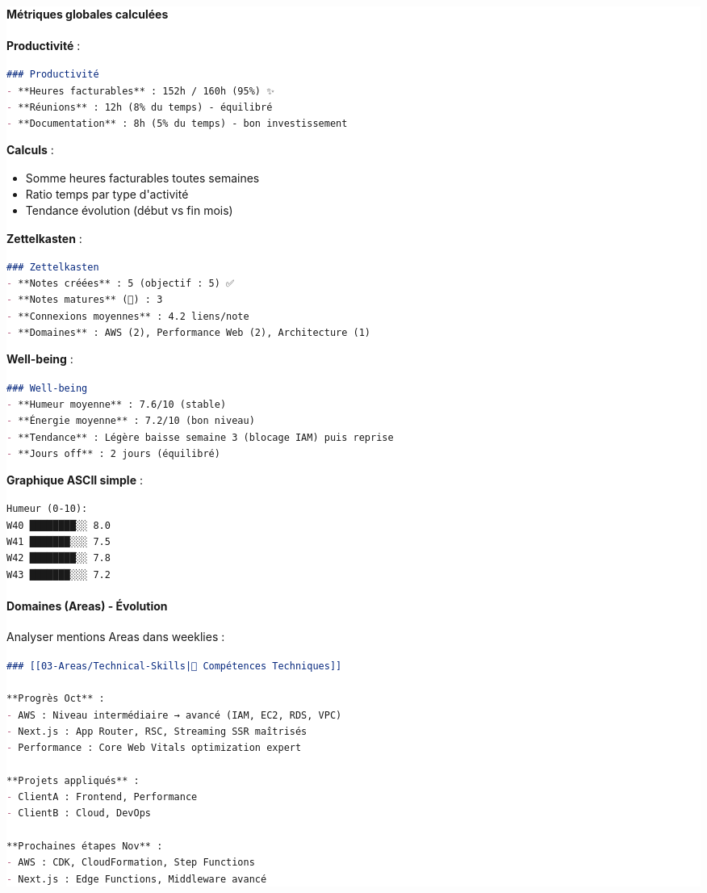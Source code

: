 #### Métriques globales calculées

**Productivité** :
```markdown
### Productivité
- **Heures facturables** : 152h / 160h (95%) ✨
- **Réunions** : 12h (8% du temps) - équilibré
- **Documentation** : 8h (5% du temps) - bon investissement
```

**Calculs** :
- Somme heures facturables toutes semaines
- Ratio temps par type d'activité
- Tendance évolution (début vs fin mois)

**Zettelkasten** :
```markdown
### Zettelkasten
- **Notes créées** : 5 (objectif : 5) ✅
- **Notes matures** (🌳) : 3
- **Connexions moyennes** : 4.2 liens/note
- **Domaines** : AWS (2), Performance Web (2), Architecture (1)
```

**Well-being** :
```markdown
### Well-being
- **Humeur moyenne** : 7.6/10 (stable)
- **Énergie moyenne** : 7.2/10 (bon niveau)
- **Tendance** : Légère baisse semaine 3 (blocage IAM) puis reprise
- **Jours off** : 2 jours (équilibré)
```

**Graphique ASCII simple** :
```
Humeur (0-10):
W40 ████████░░ 8.0
W41 ███████░░░ 7.5
W42 ████████░░ 7.8
W43 ███████░░░ 7.2
```

#### Domaines (Areas) - Évolution

Analyser mentions Areas dans weeklies :

```markdown
### [[03-Areas/Technical-Skills|🔧 Compétences Techniques]]

**Progrès Oct** :
- AWS : Niveau intermédiaire → avancé (IAM, EC2, RDS, VPC)
- Next.js : App Router, RSC, Streaming SSR maîtrisés
- Performance : Core Web Vitals optimization expert

**Projets appliqués** :
- ClientA : Frontend, Performance
- ClientB : Cloud, DevOps

**Prochaines étapes Nov** :
- AWS : CDK, CloudFormation, Step Functions
- Next.js : Edge Functions, Middleware avancé
```
